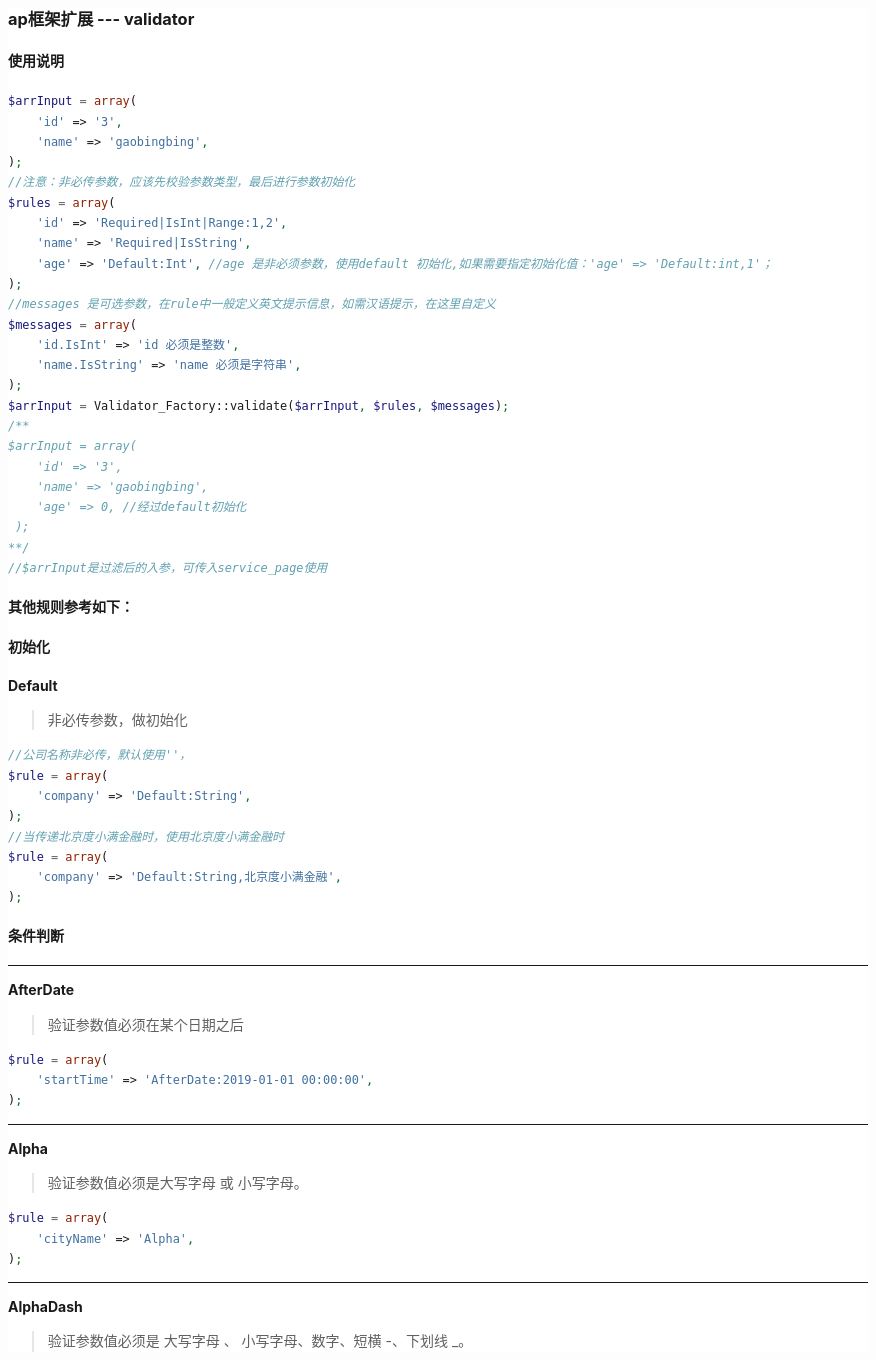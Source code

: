 ### ap框架扩展 --- validator
#### 使用说明
```php
$arrInput = array(
    'id' => '3',
    'name' => 'gaobingbing',
);
//注意：非必传参数，应该先校验参数类型，最后进行参数初始化
$rules = array(
    'id' => 'Required|IsInt|Range:1,2',
    'name' => 'Required|IsString',
    'age' => 'Default:Int', //age 是非必须参数，使用default 初始化,如果需要指定初始化值：'age' => 'Default:int,1'；
);
//messages 是可选参数，在rule中一般定义英文提示信息，如需汉语提示，在这里自定义 
$messages = array(
    'id.IsInt' => 'id 必须是整数',
    'name.IsString' => 'name 必须是字符串',
);
$arrInput = Validator_Factory::validate($arrInput, $rules, $messages);
/** 
$arrInput = array(
    'id' => '3',
    'name' => 'gaobingbing',
    'age' => 0, //经过default初始化
 );
**/
//$arrInput是过滤后的入参，可传入service_page使用
```
#### 其他规则参考如下：
#### **初始化**
**Default**
>非必传参数，做初始化
```php
//公司名称非必传，默认使用''，
$rule = array(
    'company' => 'Default:String',
);
//当传递北京度小满金融时，使用北京度小满金融时
$rule = array(
    'company' => 'Default:String,北京度小满金融',
);
```

#### **条件判断**
----
**AfterDate**
>验证参数值必须在某个日期之后
```php
$rule = array(
    'startTime' => 'AfterDate:2019-01-01 00:00:00',
);
```
----
**Alpha**
>验证参数值必须是大写字母 或 小写字母。
```php
$rule = array(
    'cityName' => 'Alpha',
);
```
----
**AlphaDash**
>验证参数值必须是 大写字母 、 小写字母、数字、短横 -、下划线 _。
